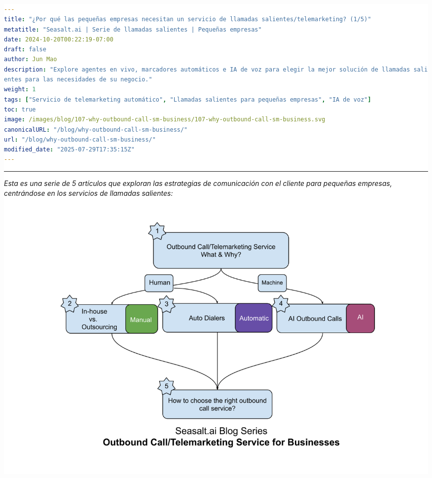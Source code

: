 ```yaml
---
title: "¿Por qué las pequeñas empresas necesitan un servicio de llamadas salientes/telemarketing? (1/5)"
metatitle: "Seasalt.ai | Serie de llamadas salientes | Pequeñas empresas"
date: 2024-10-20T00:22:19-07:00
draft: false
author: Jun Mao
description: "Explore agentes en vivo, marcadores automáticos e IA de voz para elegir la mejor solución de llamadas salientes para las necesidades de su negocio."
weight: 1
tags: ["Servicio de telemarketing automático", "Llamadas salientes para pequeñas empresas", "IA de voz"]
toc: true
image: /images/blog/107-why-outbound-call-sm-business/107-why-outbound-call-sm-business.svg
canonicalURL: "/blog/why-outbound-call-sm-business/"
url: "/blog/why-outbound-call-sm-business/"
modified_date: "2025-07-29T17:35:15Z"
---
```

---

*Esta es una serie de 5 artículos que exploran las estrategias de comunicación con el cliente para pequeñas empresas, centrándose en los servicios de llamadas salientes:*

<br/>

<center>
<img height="100%" width="80%" src="/images/blog/107-why-outbound-call-sm-business/series-diagram.svg"  alt="Diagrama de la serie de llamadas salientes">
